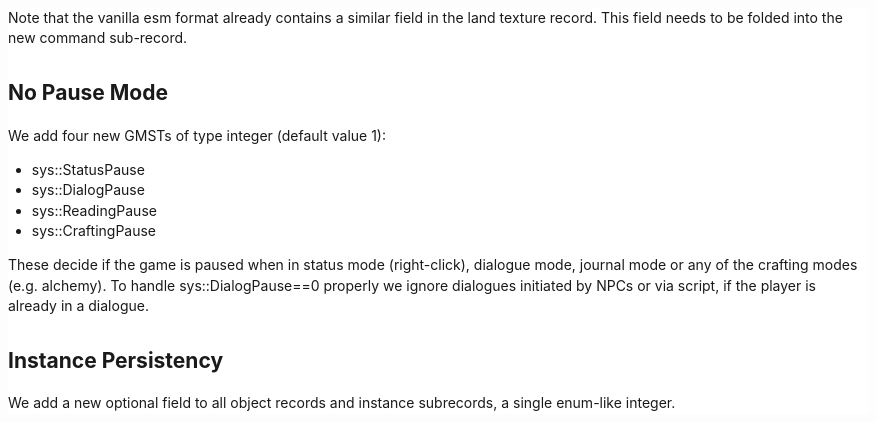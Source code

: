 Note that the vanilla esm format already contains a similar field in the land texture record. This field needs to be folded into the new command sub-record.

## No Pause Mode

We add four new GMSTs of type integer (default value 1):

* sys::StatusPause
* sys::DialogPause
* sys::ReadingPause
* sys::CraftingPause

These decide if the game is paused when in status mode (right-click), dialogue mode, journal mode or any of the crafting modes (e.g. alchemy). To handle sys::DialogPause==0 properly we ignore  dialogues initiated by NPCs or via script, if the player is already in a dialogue.

## Instance Persistency

We add a new optional field to all object records and instance subrecords, a single enum-like integer.

